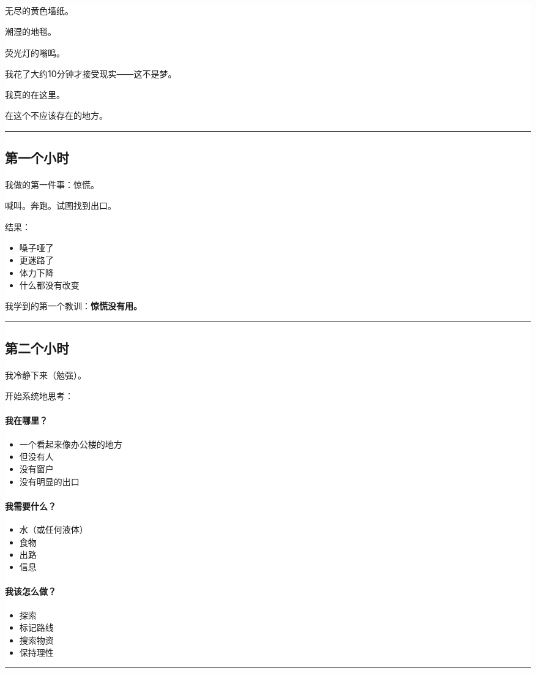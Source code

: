 无尽的黄色墙纸。

潮湿的地毯。

荧光灯的嗡鸣。

我花了大约10分钟才接受现实——这不是梦。

我真的在这里。

在这个不应该存在的地方。

---

## 第一个小时

我做的第一件事：惊慌。

喊叫。奔跑。试图找到出口。

结果：
- 嗓子哑了
- 更迷路了
- 体力下降
- 什么都没有改变

我学到的第一个教训：**惊慌没有用。**

---

## 第二个小时

我冷静下来（勉强）。

开始系统地思考：

#### 我在哪里？
- 一个看起来像办公楼的地方
- 但没有人
- 没有窗户
- 没有明显的出口

#### 我需要什么？
- 水（或任何液体）
- 食物
- 出路
- 信息

#### 我该怎么做？
- 探索
- 标记路线
- 搜索物资
- 保持理性

---
